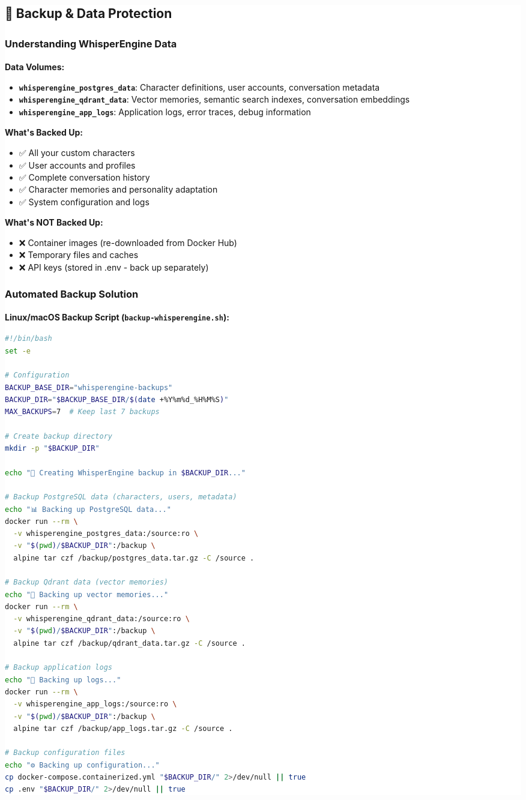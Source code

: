 ## 💾 Backup & Data Protection

### **Understanding WhisperEngine Data**

**Data Volumes:**
- **`whisperengine_postgres_data`**: Character definitions, user accounts, conversation metadata
- **`whisperengine_qdrant_data`**: Vector memories, semantic search indexes, conversation embeddings
- **`whisperengine_app_logs`**: Application logs, error traces, debug information

**What's Backed Up:**
- ✅ All your custom characters
- ✅ User accounts and profiles
- ✅ Complete conversation history
- ✅ Character memories and personality adaptation
- ✅ System configuration and logs

**What's NOT Backed Up:**
- ❌ Container images (re-downloaded from Docker Hub)
- ❌ Temporary files and caches
- ❌ API keys (stored in .env - back up separately)

### **Automated Backup Solution**

**Linux/macOS Backup Script (`backup-whisperengine.sh`):**
```bash
#!/bin/bash
set -e

# Configuration
BACKUP_BASE_DIR="whisperengine-backups"
BACKUP_DIR="$BACKUP_BASE_DIR/$(date +%Y%m%d_%H%M%S)"
MAX_BACKUPS=7  # Keep last 7 backups

# Create backup directory
mkdir -p "$BACKUP_DIR"

echo "🔄 Creating WhisperEngine backup in $BACKUP_DIR..."

# Backup PostgreSQL data (characters, users, metadata)
echo "📊 Backing up PostgreSQL data..."
docker run --rm \
  -v whisperengine_postgres_data:/source:ro \
  -v "$(pwd)/$BACKUP_DIR":/backup \
  alpine tar czf /backup/postgres_data.tar.gz -C /source .

# Backup Qdrant data (vector memories)
echo "🧠 Backing up vector memories..."
docker run --rm \
  -v whisperengine_qdrant_data:/source:ro \
  -v "$(pwd)/$BACKUP_DIR":/backup \
  alpine tar czf /backup/qdrant_data.tar.gz -C /source .

# Backup application logs
echo "📝 Backing up logs..."
docker run --rm \
  -v whisperengine_app_logs:/source:ro \
  -v "$(pwd)/$BACKUP_DIR":/backup \
  alpine tar czf /backup/app_logs.tar.gz -C /source .

# Backup configuration files
echo "⚙️ Backing up configuration..."
cp docker-compose.containerized.yml "$BACKUP_DIR/" 2>/dev/null || true
cp .env "$BACKUP_DIR/" 2>/dev/null || true
```
